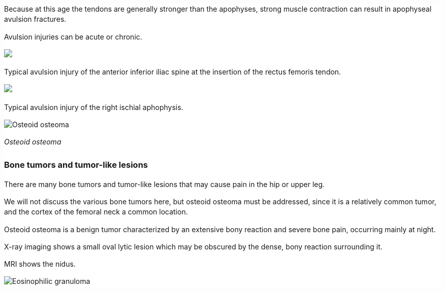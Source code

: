 Because at this age the tendons are generally stronger than the apophyses, strong muscle contraction can result in apophyseal avulsion fractures.

Avulsion injuries can be acute or chronic.








![](/img/containers/main/hip-pathology-in-children/a54c5fce9b8c9c_12-avulsion.jpg/0c369ddbefd62d7aff175e2725cf4d53.jpg)




Typical avulsion injury of the anterior inferior iliac spine at the insertion of the rectus femoris tendon.








![](/img/containers/main/hip-pathology-in-children/a54ca9e585c648_12d-avulsion-15-y.jpg/1bec59c31dceedb4ef5fc55ce8e77bb6.jpg)




Typical avulsion injury of the right ischial aphophysis.








![Osteoid osteoma](/img/containers/main/hip-pathology-in-children/a54c5fed35fdcf_13-ostoid-osteoma.jpg/d805c0af0dba5b047b79d7803824823a.jpg)

*Osteoid osteoma*



### Bone tumors and tumor-like lesions


There are many bone tumors and tumor-like lesions that may cause pain in the hip or upper leg.

We will not discuss the various bone tumors here, but osteoid osteoma must be addressed, since it is a relatively common tumor, and the cortex of the femoral neck a common location.

Osteoid osteoma is a benign tumor characterized by an extensive bony reaction and severe bone pain, occurring mainly at night.

X-ray imaging shows a small oval lytic lesion which may be obscured by the dense, bony reaction surrounding it.

MRI shows the nidus.








![Eosinophilic granuloma](/img/containers/main/hip-pathology-in-children/a54c6033e60dd6_14-EG.jpg/3ae156208723d94bd1083bb10a706fe1.jpg)
